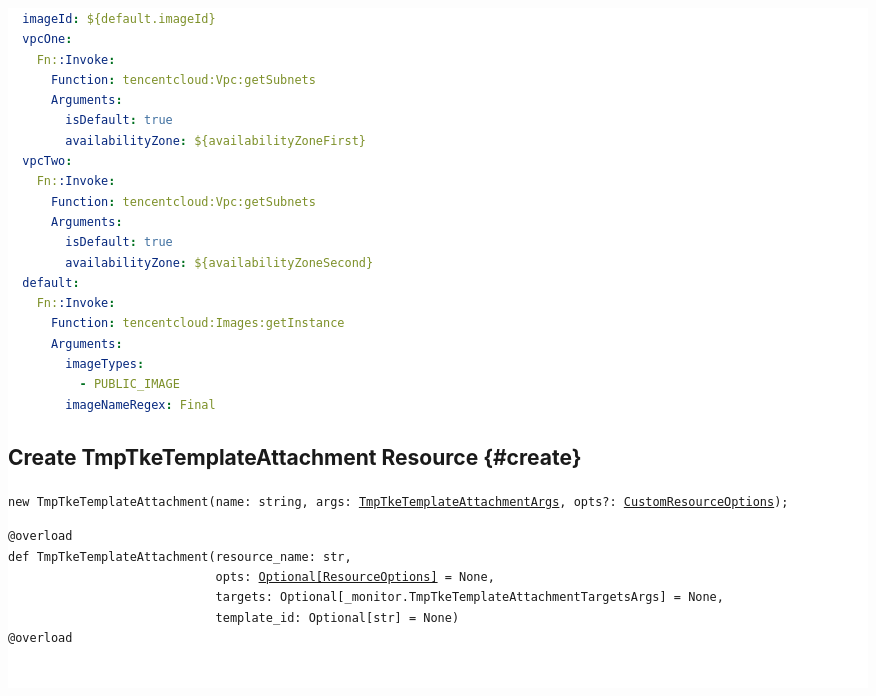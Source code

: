 ```yaml
  imageId: ${default.imageId}
  vpcOne:
    Fn::Invoke:
      Function: tencentcloud:Vpc:getSubnets
      Arguments:
        isDefault: true
        availabilityZone: ${availabilityZoneFirst}
  vpcTwo:
    Fn::Invoke:
      Function: tencentcloud:Vpc:getSubnets
      Arguments:
        isDefault: true
        availabilityZone: ${availabilityZoneSecond}
  default:
    Fn::Invoke:
      Function: tencentcloud:Images:getInstance
      Arguments:
        imageTypes:
          - PUBLIC_IMAGE
        imageNameRegex: Final
```


</pulumi-choosable>
</div>





</pulumi-examples></div>




## Create TmpTkeTemplateAttachment Resource {#create}
<div>
<pulumi-chooser type="language" options="typescript,python,go,csharp,java,yaml"></pulumi-chooser>
</div>


<div>
<pulumi-choosable type="language" values="javascript,typescript">
<div class="highlight"><pre class="chroma"><code class="language-typescript" data-lang="typescript"><span class="k">new </span><span class="nx">TmpTkeTemplateAttachment</span><span class="p">(</span><span class="nx">name</span><span class="p">:</span> <span class="nx">string</span><span class="p">,</span> <span class="nx">args</span><span class="p">:</span> <span class="nx"><a href="#inputs">TmpTkeTemplateAttachmentArgs</a></span><span class="p">,</span> <span class="nx">opts</span><span class="p">?:</span> <span class="nx"><a href="/docs/reference/pkg/nodejs/pulumi/pulumi/#CustomResourceOptions">CustomResourceOptions</a></span><span class="p">);</span></code></pre></div>
</pulumi-choosable>
</div>

<div>
<pulumi-choosable type="language" values="python">
<div class="highlight"><pre class="chroma"><code class="language-python" data-lang="python"><span class=nd>@overload</span>
<span class="k">def </span><span class="nx">TmpTkeTemplateAttachment</span><span class="p">(</span><span class="nx">resource_name</span><span class="p">:</span> <span class="nx">str</span><span class="p">,</span>
                             <span class="nx">opts</span><span class="p">:</span> <span class="nx"><a href="/docs/reference/pkg/python/pulumi/#pulumi.ResourceOptions">Optional[ResourceOptions]</a></span> = None<span class="p">,</span>
                             <span class="nx">targets</span><span class="p">:</span> <span class="nx">Optional[_monitor.TmpTkeTemplateAttachmentTargetsArgs]</span> = None<span class="p">,</span>
                             <span class="nx">template_id</span><span class="p">:</span> <span class="nx">Optional[str]</span> = None<span class="p">)</span>
<span class=nd>@overload</span>